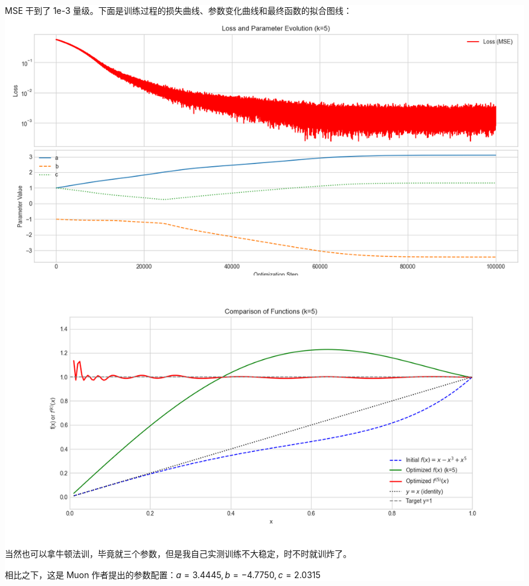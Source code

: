 MSE 干到了 1e-3 量级。下面是训练过程的损失曲线、参数变化曲线和最终函数的拟合图线：

![loss](./optimizer_pics/loss.png)

![curve](./optimizer_pics/curve.png)

当然也可以拿牛顿法训，毕竟就三个参数，但是我自己实测训练不大稳定，时不时就训炸了。

相比之下，这是 Muon 作者提出的参数配置：$a=3.4445,b=−4.7750,c=2.0315$
